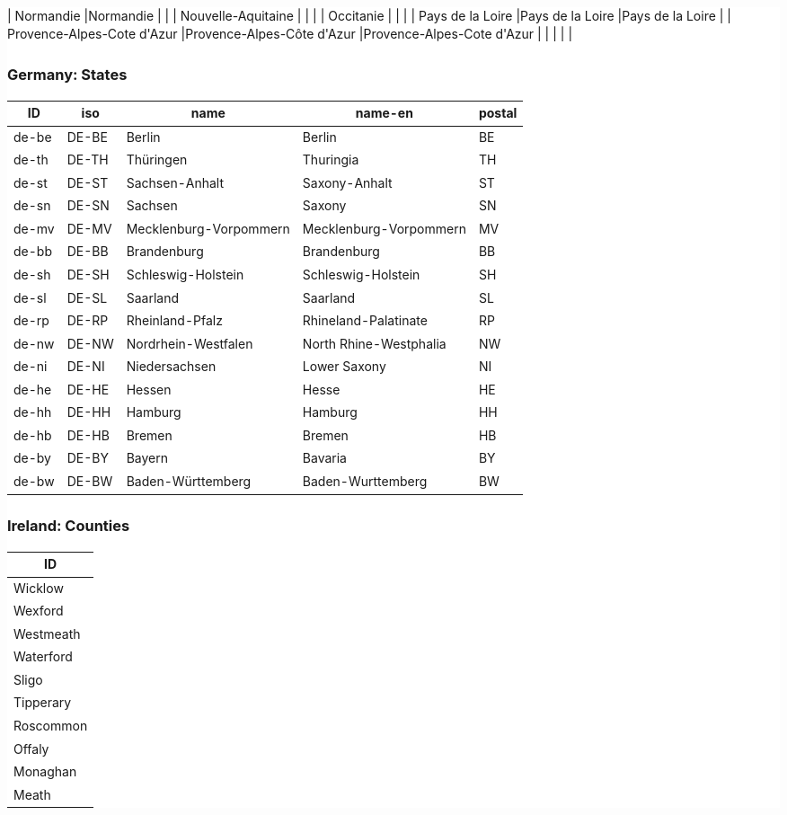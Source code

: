 | Normandie |Normandie |  |
| Nouvelle-Aquitaine |  |  |
| Occitanie  |  |  |
| Pays de la Loire |Pays de la Loire |Pays de la Loire |
| Provence-Alpes-Cote d'Azur |Provence-Alpes-Côte d'Azur |Provence-Alpes-Cote d'Azur |
|  |  |  |

### Germany: States

| ID | iso | name | name-en | postal |
| --- | --- | --- | --- | --- |
| de-be |DE-BE |Berlin |Berlin |BE |
| de-th |DE-TH |Thüringen |Thuringia |TH |
| de-st |DE-ST |Sachsen-Anhalt |Saxony-Anhalt |ST |
| de-sn |DE-SN |Sachsen |Saxony |SN |
| de-mv |DE-MV |Mecklenburg-Vorpommern |Mecklenburg-Vorpommern |MV |
| de-bb |DE-BB |Brandenburg |Brandenburg |BB |
| de-sh |DE-SH |Schleswig-Holstein |Schleswig-Holstein |SH |
| de-sl |DE-SL |Saarland |Saarland |SL |
| de-rp |DE-RP |Rheinland-Pfalz |Rhineland-Palatinate |RP |
| de-nw |DE-NW |Nordrhein-Westfalen |North Rhine-Westphalia |NW |
| de-ni |DE-NI |Niedersachsen |Lower Saxony |NI |
| de-he |DE-HE |Hessen |Hesse |HE |
| de-hh |DE-HH |Hamburg |Hamburg |HH |
| de-hb |DE-HB |Bremen |Bremen |HB |
| de-by |DE-BY |Bayern |Bavaria |BY |
| de-bw |DE-BW |Baden-Württemberg |Baden-Wurttemberg |BW |

### Ireland: Counties

| ID |
| --- |
| Wicklow |
| Wexford |
| Westmeath |
| Waterford |
| Sligo |
| Tipperary |
| Roscommon |
| Offaly |
| Monaghan |
| Meath |